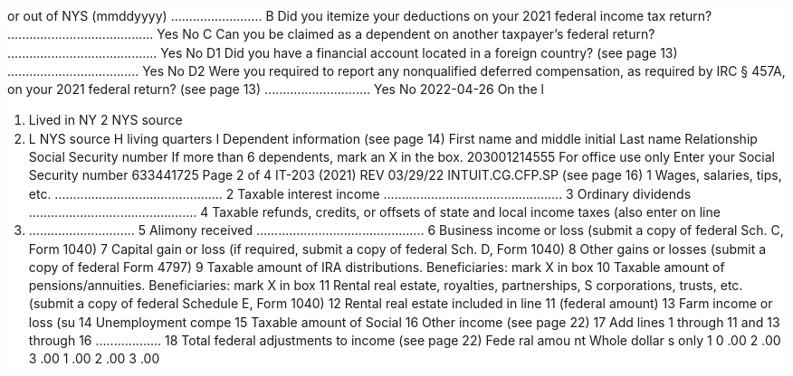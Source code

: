  



or out of NYS (mmddyyyy) .........................
B Did you itemize your deductions on your 2021
federal income tax return? ........................................ Yes No
C Can you be claimed as a dependent on another
taxpayer’s federal return? ......................................... Yes No
D1 Did you have a financial account located in a
foreign country? (see page 13) .................................... Yes No
D2 Were you required to report any nonqualified deferred compensation, as required by
IRC § 457A, on your
2021 federal return? (see page 13) ............................. Yes No
2022-04-26
On the l
1) Lived in NY
2
NYS source
3) L
NYS source
H
living quarters
I Dependent information (see page 14)
First name and middle initial Last name Relationship Social Security number
If more than 6 dependents, mark an X in the box.
203001214555
For office use only
Enter your Social Security number
633441725
Page 2 of 4 IT-203 (2021) REV 03/29/22 INTUIT.CG.CFP.SP
(see page 16)
1 Wages, salaries, tips, etc. ..............................................
2 Taxable interest income .................................................
3 Ordinary dividends ..............................................
4 Taxable refunds, credits, or offsets of state and local income taxes (also enter on line
24) .............................
5 Alimony received ..............................................
6 Business income or loss (submit a copy of federal Sch. C, Form 1040)
7 Capital gain or loss (if required, submit a copy of federal Sch. D, Form 1040)
8 Other gains or losses (submit a copy of federal Form 4797)
9 Taxable amount of IRA distributions. Beneficiaries: mark X in box
10 Taxable amount of pensions/annuities. Beneficiaries: mark X in box
11 Rental real estate, royalties, partnerships, S corporations, trusts, etc. (submit a copy of
federal Schedule E, Form 1040)
12 Rental real estate included in line 11 (federal amount)
13 Farm income or loss (su
14 Unemployment compe
15 Taxable amount of Social
16 Other income (see page 22)
17 Add lines 1 through 11 and 13 through 16 ..................
18 Total federal adjustments to income (see page 22)
Fede
ral
amou
nt
Whole
dollar
s only
1 0 .00
2 .00
3 .00
1 .00
2 .00
3 .00